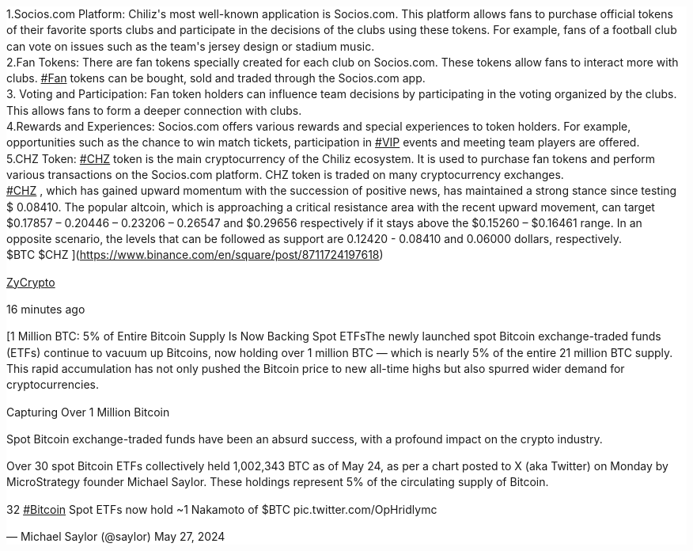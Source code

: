 1.Socios.com Platform: Chiliz's most well-known application is Socios.com.
This platform allows fans to purchase official tokens of their favorite sports
clubs and participate in the decisions of the clubs using these tokens. For
example, fans of a football club can vote on issues such as the team's jersey
design or stadium music.  
2.Fan Tokens: There are fan tokens specially created for each club on
Socios.com. These tokens allow fans to interact more with clubs.
[#Fan](/en/square/hashtag?q=Fan) tokens can be bought, sold and traded through
the Socios.com app.  
3\. Voting and Participation: Fan token holders can influence team decisions
by participating in the voting organized by the clubs. This allows fans to
form a deeper connection with clubs.  
4.Rewards and Experiences: Socios.com offers various rewards and special
experiences to token holders. For example, opportunities such as the chance to
win match tickets, participation in [#VIP](/en/square/hashtag?q=VIP) events
and meeting team players are offered.  
5.CHZ Token: [#CHZ](/en/square/hashtag?q=CHZ) token is the main cryptocurrency
of the Chiliz ecosystem. It is used to purchase fan tokens and perform various
transactions on the Socios.com platform. CHZ token is traded on many
cryptocurrency exchanges.  
[#CHZ](/en/square/hashtag?q=CHZ) , which has gained upward momentum with the
succession of positive news, has maintained a strong stance since testing $
0.08410. The popular altcoin, which is approaching a critical resistance area
with the recent upward movement, can target $0.17857 – 0.20446 – 0.23206 –
0.26547 and $0.29656 respectively if it stays above the $0.15260 – $0.16461
range. In an opposite scenario, the levels that can be followed as support are
0.12420 - 0.08410 and 0.06000 dollars, respectively.  
$BTC $CHZ ](https://www.binance.com/en/square/post/8711724197618)

[](/en/square/profile/ZyCrypto)

[ZyCrypto](/en/square/profile/ZyCrypto)

16 minutes ago

[1 Million BTC: 5% of Entire Bitcoin Supply Is Now Backing Spot ETFsThe newly
launched spot Bitcoin exchange-traded funds (ETFs) continue to vacuum up
Bitcoins, now holding over 1 million BTC — which is nearly 5% of the entire 21
million BTC supply. This rapid accumulation has not only pushed the Bitcoin
price to new all-time highs but also spurred wider demand for
cryptocurrencies.  
  
Capturing Over 1 Million Bitcoin  
  
Spot Bitcoin exchange-traded funds have been an absurd success, with a
profound impact on the crypto industry.  
  
Over 30 spot Bitcoin ETFs collectively held 1,002,343 BTC as of May 24, as per
a chart posted to X (aka Twitter) on Monday by MicroStrategy founder Michael
Saylor. These holdings represent 5% of the circulating supply of Bitcoin.  
  
32 [#Bitcoin](/en/square/hashtag?q=Bitcoin) Spot ETFs now hold ~1 Nakamoto of
$BTC pic.twitter.com/OpHridlymc  
  
— Michael Saylor (@saylor) May 27, 2024  
  